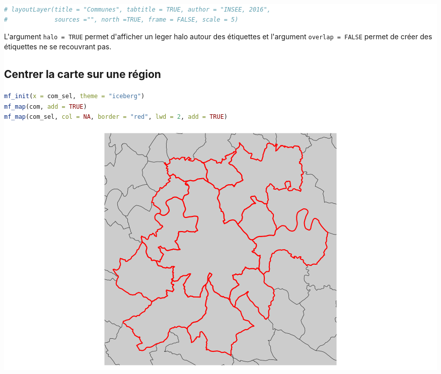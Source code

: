 ```r
# layoutLayer(title = "Communes", tabtitle = TRUE, author = "INSEE, 2016",
#             sources ="", north =TRUE, frame = FALSE, scale = 5)
```

L'argument `halo = TRUE` permet d'afficher un leger halo autour des étiquettes et l'argument `overlap = FALSE` permet de créer des étiquettes ne se recouvrant pas.



## Centrer la carte sur une région


```r
mf_init(x = com_sel, theme = "iceberg")
mf_map(com, add = TRUE)
mf_map(com_sel, col = NA, border = "red", lwd = 2, add = TRUE)
```

<img src="03_mise_en_page_files/figure-html/unnamed-chunk-7-1.png" width="480" style="display: block; margin: auto;" />
